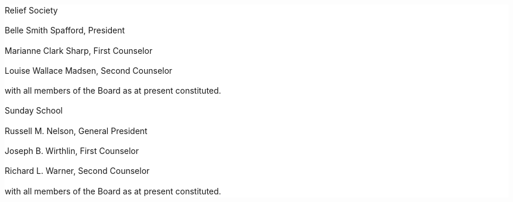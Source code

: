 








Relief Society







Belle Smith Spafford, President





Marianne Clark Sharp, First Counselor





Louise Wallace Madsen, Second Counselor





with all members of the Board as at present constituted.











Sunday School







Russell M. Nelson, General President





Joseph B. Wirthlin, First Counselor





Richard L. Warner, Second Counselor





with all members of the Board as at present constituted.









